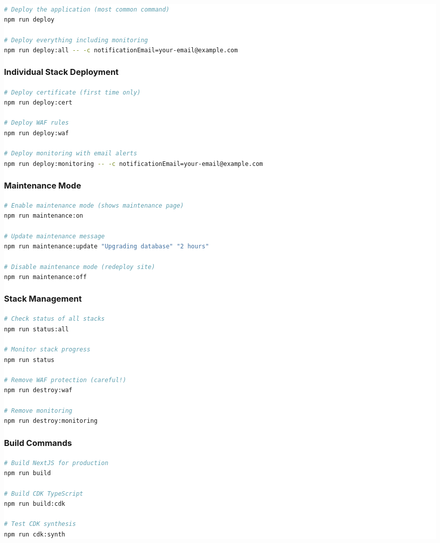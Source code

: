 ```bash
# Deploy the application (most common command)
npm run deploy

# Deploy everything including monitoring
npm run deploy:all -- -c notificationEmail=your-email@example.com
```

### Individual Stack Deployment

```bash
# Deploy certificate (first time only)
npm run deploy:cert

# Deploy WAF rules
npm run deploy:waf

# Deploy monitoring with email alerts
npm run deploy:monitoring -- -c notificationEmail=your-email@example.com
```

### Maintenance Mode

```bash
# Enable maintenance mode (shows maintenance page)
npm run maintenance:on

# Update maintenance message
npm run maintenance:update "Upgrading database" "2 hours"

# Disable maintenance mode (redeploy site)
npm run maintenance:off
```

### Stack Management

```bash
# Check status of all stacks
npm run status:all

# Monitor stack progress
npm run status

# Remove WAF protection (careful!)
npm run destroy:waf

# Remove monitoring
npm run destroy:monitoring
```

### Build Commands

```bash
# Build NextJS for production
npm run build

# Build CDK TypeScript
npm run build:cdk

# Test CDK synthesis
npm run cdk:synth
```
